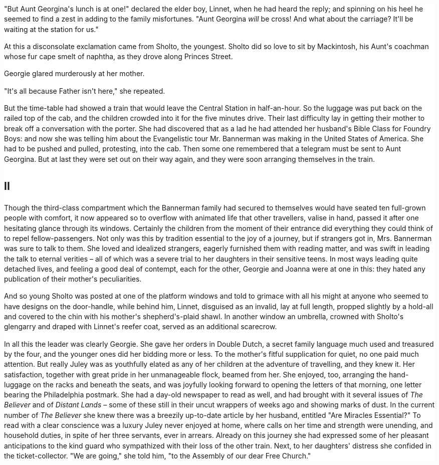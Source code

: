 "But Aunt Georgina's lunch is at one!" declared the elder boy, Linnet, when he had heard the reply; and spinning on his heel he seemed to find a zest in adding to the family misfortunes. "Aunt Georgina _will_ be cross! And what about the carriage? It'll be waiting at the station for us."

At this a disconsolate exclamation came from Sholto, the youngest. Sholto did so love to sit by Mackintosh, his Aunt's coachman whose fur cape smelt of naphtha, as they drove along Princes Street.

Georgie glared murderously at her mother.

"It's all because Father isn't here," she repeated.

But the time-table had showed a train that would leave the Central Station in half-an-hour. So the luggage was put back on the railed top of the cab, and the children crowded into it for the five minutes drive. Their last difficulty lay in getting their mother to break off a conversation with the porter. She had discovered that as a lad he had attended her husband's Bible Class for Foundry Boys: and now she was telling him about the Evangelistic tour Mr. Bannerman was making in the United States of America. She had to be pushed and pulled, protesting, into the cab. Then some one remembered that a telegram must be sent to Aunt Georgina. But at last they were set out on their way again, and they were soon arranging themselves in the train.


## II

Though the third-class compartment which the Bannerman family had secured to themselves would have seated ten full-grown people with comfort, it now appeared so to overflow with animated life that other travellers, valise in hand, passed it after one hesitating glance through its windows. Certainly the children from the moment of their entrance did everything they could think of to repel fellow-passengers. Not only was this by tradition essential to the joy of a journey, but if strangers got in, Mrs. Bannerman was sure to talk to them. She loved and idealized strangers, eagerly furnished them with reading matter, and was swift in leading the talk to eternal verities – all of which was a severe trial to her daughters in their sensitive teens. In most ways leading quite detached lives, and feeling a good deal of contempt, each for the other, Georgie and Joanna were at one in this: they hated any publication of their mother's peculiarities.

And so young Sholto was posted at one of the platform windows and told to grimace with all his might at anyone who seemed to have designs on the door-handle, while behind him, Linnet, disguised as an invalid, lay at full length, propped slightly by a hold-all and covered to the chin with his mother's shepherd's-plaid shawl. In another window an umbrella, crowned with Sholto's glengarry and draped with Linnet's reefer coat, served as an additional scarecrow.

In all this the leader was clearly Georgie. She gave her orders in Double Dutch, a secret family language much used and treasured by the four, and the younger ones did her bidding more or less. To the mother's fitful supplication for quiet, no one paid much attention. But really Juley was as youthfully elated as any of her children at the adventure of travelling, and they knew it. Her satisfaction, together with great pride in her unmanageable flock, beamed from her. She enjoyed, too, arranging the hand-luggage on the racks and beneath the seats, and was joyfully looking forward to opening the letters of that morning, one letter bearing the Philadelphia postmark. She had a day-old newspaper to read as well, and had brought with it several issues of _The Believer_ and of _Distant Lands_ – some of these still in their uncut wrappers of weeks ago and showing marks of dust. In the current number of _The Believer_ she knew there was a breezily up-to-date article by her husband, entitled "Are Miracles Essential?" To read with a clear conscience was a luxury Juley never enjoyed at home, where calls on her time and strength were unending, and household duties, in spite of her three servants, ever in arrears. Already on this journey she had expressed some of her pleasant anticipations to the kind guard who sympathized with their loss of the other train. Next, to her daughters' distress she confided in the ticket-collector. "We are going," she told him, "to the Assembly of our dear Free Church."

